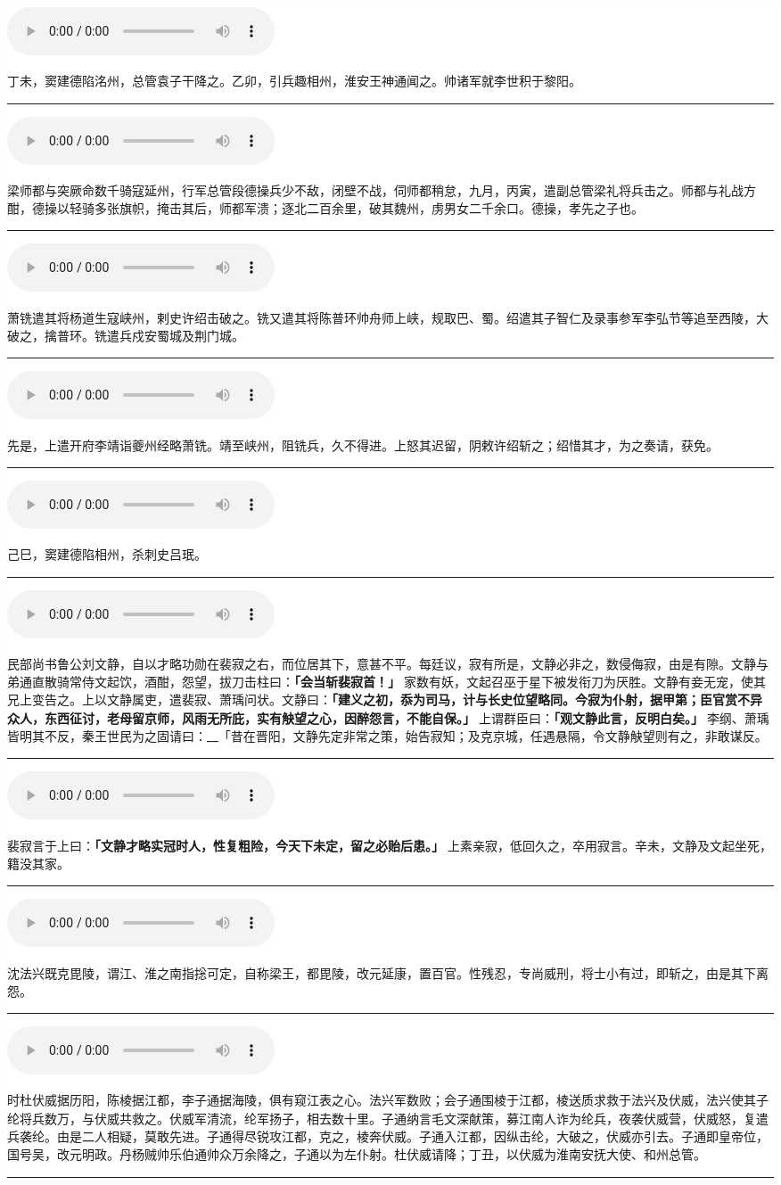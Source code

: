 ![](assets/audios/187/86.mp3)

丁未，窦建德陷洺州，总管袁子干降之。乙卯，引兵趣相州，淮安王神通闻之。帅诸军就李世积于黎阳。

---

![](assets/audios/187/87.mp3)

梁师都与突厥命数千骑寇延州，行军总管段德操兵少不敌，闭壁不战，伺师都稍怠，九月，丙寅，遣副总管梁礼将兵击之。师都与礼战方酣，德操以轻骑多张旗帜，掩击其后，师都军溃；逐北二百余里，破其魏州，虏男女二千余口。德操，孝先之子也。

---

![](assets/audios/187/88.mp3)

萧铣遣其将杨道生寇峡州，剌史许绍击破之。铣又遣其将陈普环帅舟师上峡，规取巴、蜀。绍遣其子智仁及录事参军李弘节等追至西陵，大破之，擒普环。铣遣兵戍安蜀城及荆门城。

---

![](assets/audios/187/89.mp3)

先是，上遣开府李靖诣夔州经略萧铣。靖至峡州，阻铣兵，久不得进。上怒其迟留，阴敕许绍斩之；绍惜其才，为之奏请，获免。

---

![](assets/audios/187/90.mp3)

己巳，窦建德陷相州，杀刺史吕珉。

---

![](assets/audios/187/91.mp3)

民部尚书鲁公刘文静，自以才略功勋在裴寂之右，而位居其下，意甚不平。每廷议，寂有所是，文静必非之，数侵侮寂，由是有隙。文静与弟通直散骑常侍文起饮，酒酣，怨望，拔刀击柱曰：__「会当斩裴寂首！」__ 家数有妖，文起召巫于星下被发衔刀为厌胜。文静有妾无宠，使其兄上变告之。上以文静属吏，遣裴寂、萧瑀问状。文静曰：__「建义之初，忝为司马，计与长史位望略同。今寂为仆射，据甲第；臣官赏不异众人，东西征讨，老母留京师，风雨无所庇，实有觖望之心，因醉怨言，不能自保。」__ 上谓群臣曰：__「观文静此言，反明白矣。」__ 李纲、萧瑀皆明其不反，秦王世民为之固请曰：__「昔在晋阳，文静先定非常之策，始告寂知；及克京城，任遇悬隔，令文静觖望则有之，非敢谋反。

---

![](assets/audios/187/92.mp3)

裴寂言于上曰：__「文静才略实冠时人，性复粗险，今天下未定，留之必贻后患。」__ 上素亲寂，低回久之，卒用寂言。辛未，文静及文起坐死，籍没其家。

---

![](assets/audios/187/93.mp3)

沈法兴既克毘陵，谓江、淮之南指捴可定，自称梁王，都毘陵，改元延康，置百官。性残忍，专尚威刑，将士小有过，即斩之，由是其下离怨。

---

![](assets/audios/187/94.mp3)

时杜伏威据历阳，陈棱据江都，李子通据海陵，俱有窥江表之心。法兴军数败；会子通围棱于江都，棱送质求救于法兴及伏威，法兴使其子纶将兵数万，与伏威共救之。伏威军清流，纶军扬子，相去数十里。子通纳言毛文深献策，募江南人诈为纶兵，夜袭伏威营，伏威怒，复遣兵袭纶。由是二人相疑，莫敢先进。子通得尽锐攻江都，克之，棱奔伏威。子通入江都，因纵击纶，大破之，伏威亦引去。子通即皇帝位，国号吴，改元明政。丹杨贼帅乐伯通帅众万余降之，子通以为左仆射。杜伏威请降；丁丑，以伏威为淮南安抚大使、和州总管。

---